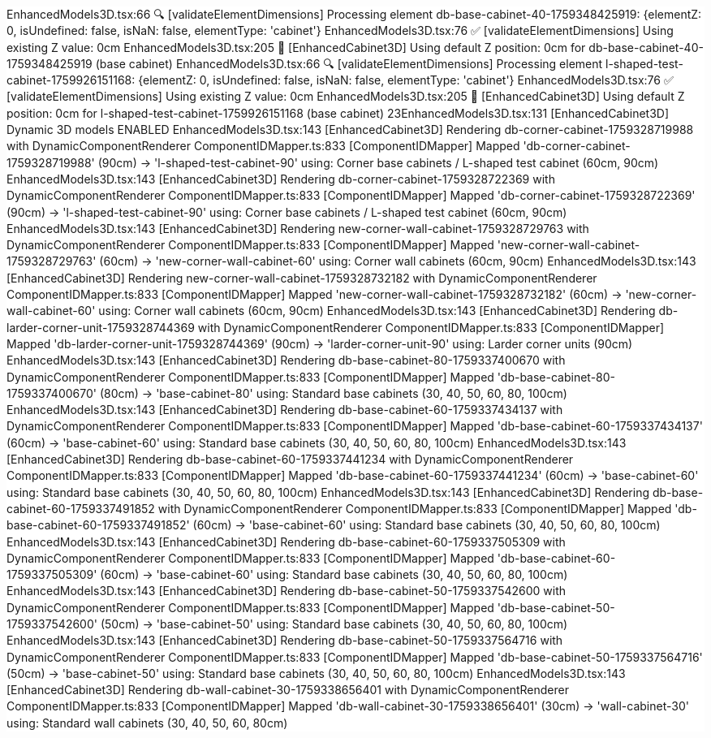 EnhancedModels3D.tsx:66 🔍 [validateElementDimensions] Processing element db-base-cabinet-40-1759348425919: {elementZ: 0, isUndefined: false, isNaN: false, elementType: 'cabinet'}
EnhancedModels3D.tsx:76 ✅ [validateElementDimensions] Using existing Z value: 0cm
EnhancedModels3D.tsx:205 🔧 [EnhancedCabinet3D] Using default Z position: 0cm for db-base-cabinet-40-1759348425919 (base cabinet)
EnhancedModels3D.tsx:66 🔍 [validateElementDimensions] Processing element l-shaped-test-cabinet-1759926151168: {elementZ: 0, isUndefined: false, isNaN: false, elementType: 'cabinet'}
EnhancedModels3D.tsx:76 ✅ [validateElementDimensions] Using existing Z value: 0cm
EnhancedModels3D.tsx:205 🔧 [EnhancedCabinet3D] Using default Z position: 0cm for l-shaped-test-cabinet-1759926151168 (base cabinet)
23EnhancedModels3D.tsx:131 [EnhancedCabinet3D] Dynamic 3D models ENABLED
EnhancedModels3D.tsx:143 [EnhancedCabinet3D] Rendering db-corner-cabinet-1759328719988 with DynamicComponentRenderer
ComponentIDMapper.ts:833 [ComponentIDMapper] Mapped 'db-corner-cabinet-1759328719988' (90cm) -> 'l-shaped-test-cabinet-90' using: Corner base cabinets / L-shaped test cabinet (60cm, 90cm)
EnhancedModels3D.tsx:143 [EnhancedCabinet3D] Rendering db-corner-cabinet-1759328722369 with DynamicComponentRenderer
ComponentIDMapper.ts:833 [ComponentIDMapper] Mapped 'db-corner-cabinet-1759328722369' (90cm) -> 'l-shaped-test-cabinet-90' using: Corner base cabinets / L-shaped test cabinet (60cm, 90cm)
EnhancedModels3D.tsx:143 [EnhancedCabinet3D] Rendering new-corner-wall-cabinet-1759328729763 with DynamicComponentRenderer
ComponentIDMapper.ts:833 [ComponentIDMapper] Mapped 'new-corner-wall-cabinet-1759328729763' (60cm) -> 'new-corner-wall-cabinet-60' using: Corner wall cabinets (60cm, 90cm)
EnhancedModels3D.tsx:143 [EnhancedCabinet3D] Rendering new-corner-wall-cabinet-1759328732182 with DynamicComponentRenderer
ComponentIDMapper.ts:833 [ComponentIDMapper] Mapped 'new-corner-wall-cabinet-1759328732182' (60cm) -> 'new-corner-wall-cabinet-60' using: Corner wall cabinets (60cm, 90cm)
EnhancedModels3D.tsx:143 [EnhancedCabinet3D] Rendering db-larder-corner-unit-1759328744369 with DynamicComponentRenderer
ComponentIDMapper.ts:833 [ComponentIDMapper] Mapped 'db-larder-corner-unit-1759328744369' (90cm) -> 'larder-corner-unit-90' using: Larder corner units (90cm)
EnhancedModels3D.tsx:143 [EnhancedCabinet3D] Rendering db-base-cabinet-80-1759337400670 with DynamicComponentRenderer
ComponentIDMapper.ts:833 [ComponentIDMapper] Mapped 'db-base-cabinet-80-1759337400670' (80cm) -> 'base-cabinet-80' using: Standard base cabinets (30, 40, 50, 60, 80, 100cm)
EnhancedModels3D.tsx:143 [EnhancedCabinet3D] Rendering db-base-cabinet-60-1759337434137 with DynamicComponentRenderer
ComponentIDMapper.ts:833 [ComponentIDMapper] Mapped 'db-base-cabinet-60-1759337434137' (60cm) -> 'base-cabinet-60' using: Standard base cabinets (30, 40, 50, 60, 80, 100cm)
EnhancedModels3D.tsx:143 [EnhancedCabinet3D] Rendering db-base-cabinet-60-1759337441234 with DynamicComponentRenderer
ComponentIDMapper.ts:833 [ComponentIDMapper] Mapped 'db-base-cabinet-60-1759337441234' (60cm) -> 'base-cabinet-60' using: Standard base cabinets (30, 40, 50, 60, 80, 100cm)
EnhancedModels3D.tsx:143 [EnhancedCabinet3D] Rendering db-base-cabinet-60-1759337491852 with DynamicComponentRenderer
ComponentIDMapper.ts:833 [ComponentIDMapper] Mapped 'db-base-cabinet-60-1759337491852' (60cm) -> 'base-cabinet-60' using: Standard base cabinets (30, 40, 50, 60, 80, 100cm)
EnhancedModels3D.tsx:143 [EnhancedCabinet3D] Rendering db-base-cabinet-60-1759337505309 with DynamicComponentRenderer
ComponentIDMapper.ts:833 [ComponentIDMapper] Mapped 'db-base-cabinet-60-1759337505309' (60cm) -> 'base-cabinet-60' using: Standard base cabinets (30, 40, 50, 60, 80, 100cm)
EnhancedModels3D.tsx:143 [EnhancedCabinet3D] Rendering db-base-cabinet-50-1759337542600 with DynamicComponentRenderer
ComponentIDMapper.ts:833 [ComponentIDMapper] Mapped 'db-base-cabinet-50-1759337542600' (50cm) -> 'base-cabinet-50' using: Standard base cabinets (30, 40, 50, 60, 80, 100cm)
EnhancedModels3D.tsx:143 [EnhancedCabinet3D] Rendering db-base-cabinet-50-1759337564716 with DynamicComponentRenderer
ComponentIDMapper.ts:833 [ComponentIDMapper] Mapped 'db-base-cabinet-50-1759337564716' (50cm) -> 'base-cabinet-50' using: Standard base cabinets (30, 40, 50, 60, 80, 100cm)
EnhancedModels3D.tsx:143 [EnhancedCabinet3D] Rendering db-wall-cabinet-30-1759338656401 with DynamicComponentRenderer
ComponentIDMapper.ts:833 [ComponentIDMapper] Mapped 'db-wall-cabinet-30-1759338656401' (30cm) -> 'wall-cabinet-30' using: Standard wall cabinets (30, 40, 50, 60, 80cm)